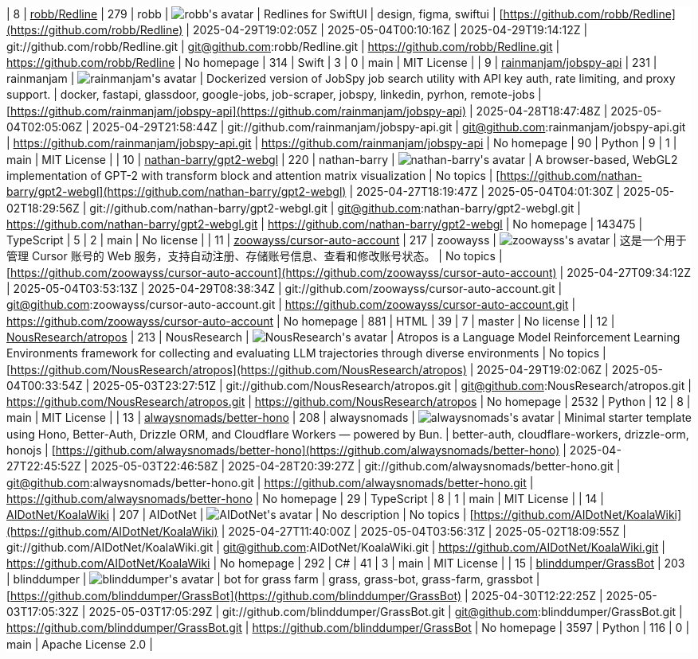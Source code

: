 | 8 | [robb/Redline](https://github.com/robb/Redline) | 279 | robb | ![robb's avatar](https://avatars.githubusercontent.com/u/212465?v=4) | Redlines for SwiftUI | design, figma, swiftui | [https://github.com/robb/Redline](https://github.com/robb/Redline) | 2025-04-29T19:02:05Z | 2025-05-04T00:10:16Z | 2025-04-29T19:14:12Z | git://github.com/robb/Redline.git | git@github.com:robb/Redline.git | https://github.com/robb/Redline.git | https://github.com/robb/Redline | No homepage | 314 | Swift | 3 | 0 | main | MIT License |
| 9 | [rainmanjam/jobspy-api](https://github.com/rainmanjam/jobspy-api) | 231 | rainmanjam | ![rainmanjam's avatar](https://avatars.githubusercontent.com/u/181322?v=4) | Dockerized version of JobSpy job search utility with API key auth, rate limiting, and proxy support. | docker, fastapi, glassdoor, google-jobs, job-scraper, jobspy, linkedin, pyrhon, remote-jobs | [https://github.com/rainmanjam/jobspy-api](https://github.com/rainmanjam/jobspy-api) | 2025-04-28T18:47:48Z | 2025-05-04T02:05:06Z | 2025-04-29T21:58:44Z | git://github.com/rainmanjam/jobspy-api.git | git@github.com:rainmanjam/jobspy-api.git | https://github.com/rainmanjam/jobspy-api.git | https://github.com/rainmanjam/jobspy-api | No homepage | 90 | Python | 9 | 1 | main | MIT License |
| 10 | [nathan-barry/gpt2-webgl](https://github.com/nathan-barry/gpt2-webgl) | 220 | nathan-barry | ![nathan-barry's avatar](https://avatars.githubusercontent.com/u/38043930?v=4) | A browser-based, WebGL2 implementation of GPT-2 with transform block and attention matrix visualization | No topics | [https://github.com/nathan-barry/gpt2-webgl](https://github.com/nathan-barry/gpt2-webgl) | 2025-04-27T18:19:47Z | 2025-05-04T04:01:30Z | 2025-05-02T18:29:56Z | git://github.com/nathan-barry/gpt2-webgl.git | git@github.com:nathan-barry/gpt2-webgl.git | https://github.com/nathan-barry/gpt2-webgl.git | https://github.com/nathan-barry/gpt2-webgl | No homepage | 143475 | TypeScript | 5 | 2 | main | No license |
| 11 | [zoowayss/cursor-auto-account](https://github.com/zoowayss/cursor-auto-account) | 217 | zoowayss | ![zoowayss's avatar](https://avatars.githubusercontent.com/u/78424515?v=4) | 这是一个用于管理 Cursor 账号的 Web 服务，支持自动注册、存储账号信息、查看和修改账号状态。 | No topics | [https://github.com/zoowayss/cursor-auto-account](https://github.com/zoowayss/cursor-auto-account) | 2025-04-27T09:34:12Z | 2025-05-04T03:53:13Z | 2025-04-29T08:38:34Z | git://github.com/zoowayss/cursor-auto-account.git | git@github.com:zoowayss/cursor-auto-account.git | https://github.com/zoowayss/cursor-auto-account.git | https://github.com/zoowayss/cursor-auto-account | No homepage | 881 | HTML | 39 | 7 | master | No license |
| 12 | [NousResearch/atropos](https://github.com/NousResearch/atropos) | 213 | NousResearch | ![NousResearch's avatar](https://avatars.githubusercontent.com/u/134168893?v=4) | Atropos is a Language Model Reinforcement Learning Environments framework for collecting and evaluating LLM trajectories through diverse environments | No topics | [https://github.com/NousResearch/atropos](https://github.com/NousResearch/atropos) | 2025-04-29T19:02:06Z | 2025-05-04T00:33:54Z | 2025-05-03T23:27:51Z | git://github.com/NousResearch/atropos.git | git@github.com:NousResearch/atropos.git | https://github.com/NousResearch/atropos.git | https://github.com/NousResearch/atropos | No homepage | 2532 | Python | 12 | 8 | main | MIT License |
| 13 | [alwaysnomads/better-hono](https://github.com/alwaysnomads/better-hono) | 208 | alwaysnomads | ![alwaysnomads's avatar](https://avatars.githubusercontent.com/u/207948135?v=4) | Minimal starter template using Hono, Better-Auth, Drizzle ORM, and Cloudflare Workers — powered by Bun. | better-auth, cloudflare-workers, drizzle-orm, honojs | [https://github.com/alwaysnomads/better-hono](https://github.com/alwaysnomads/better-hono) | 2025-04-27T22:45:52Z | 2025-05-03T22:46:58Z | 2025-04-28T20:39:27Z | git://github.com/alwaysnomads/better-hono.git | git@github.com:alwaysnomads/better-hono.git | https://github.com/alwaysnomads/better-hono.git | https://github.com/alwaysnomads/better-hono | No homepage | 29 | TypeScript | 8 | 1 | main | MIT License |
| 14 | [AIDotNet/KoalaWiki](https://github.com/AIDotNet/KoalaWiki) | 207 | AIDotNet | ![AIDotNet's avatar](https://avatars.githubusercontent.com/u/163431636?v=4) | No description | No topics | [https://github.com/AIDotNet/KoalaWiki](https://github.com/AIDotNet/KoalaWiki) | 2025-04-27T11:40:00Z | 2025-05-04T03:56:31Z | 2025-05-02T18:09:55Z | git://github.com/AIDotNet/KoalaWiki.git | git@github.com:AIDotNet/KoalaWiki.git | https://github.com/AIDotNet/KoalaWiki.git | https://github.com/AIDotNet/KoalaWiki | No homepage | 292 | C# | 41 | 3 | main | MIT License |
| 15 | [blinddumper/GrassBot](https://github.com/blinddumper/GrassBot) | 203 | blinddumper | ![blinddumper's avatar](https://avatars.githubusercontent.com/u/162107?v=4) | bot for grass farm | grass, grass-bot, grass-farm, grassbot | [https://github.com/blinddumper/GrassBot](https://github.com/blinddumper/GrassBot) | 2025-04-30T12:22:25Z | 2025-05-03T17:05:32Z | 2025-05-03T17:05:29Z | git://github.com/blinddumper/GrassBot.git | git@github.com:blinddumper/GrassBot.git | https://github.com/blinddumper/GrassBot.git | https://github.com/blinddumper/GrassBot | No homepage | 3597 | Python | 116 | 0 | main | Apache License 2.0 |